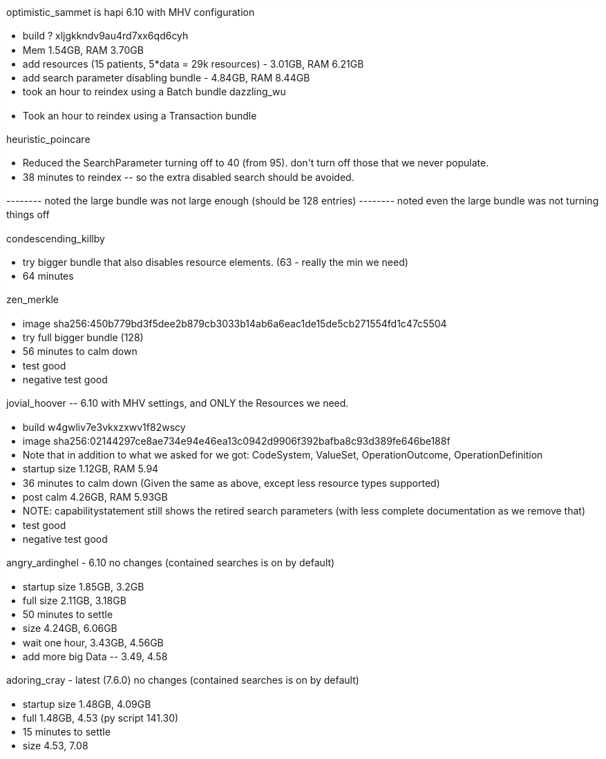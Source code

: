 optimistic_sammet is hapi 6.10 with MHV configuration
- build ? xljgkkndv9au4rd7xx6qd6cyh
 - Mem 1.54GB, RAM 3.70GB
 - add resources (15 patients, 5*data = 29k resources) - 3.01GB, RAM 6.21GB
 - add search parameter disabling bundle - 4.84GB, RAM 8.44GB
 - took an hour to reindex using a Batch bundle
dazzling_wu
 * Took an hour to reindex using a Transaction bundle

heuristic_poincare
- Reduced the SearchParameter turning off to 40 (from 95). don't turn off those that we never populate.
- 38 minutes to reindex -- so the extra disabled search should be avoided.

-------- noted the large bundle was not large enough (should be 128 entries)
-------- noted even the large bundle was not turning things off

condescending_killby
- try bigger bundle that also disables resource elements. (63 - really the min we need)
- 64 minutes

zen_merkle
- image sha256:450b779bd3f5dee2b879cb3033b14ab6a6eac1de15de5cb271554fd1c47c5504
- try full bigger bundle (128)
- 56 minutes to calm down
- test good
- negative test good

jovial_hoover -- 6.10 with MHV settings, and ONLY the Resources we need.
- build w4gwliv7e3vkxzxwv1f82wscy
- image sha256:02144297ce8ae734e94e46ea13c0942d9906f392bafba8c93d389fe646be188f
- Note that in addition to what we asked for we got: CodeSystem, ValueSet, OperationOutcome, OperationDefinition
- startup size 1.12GB, RAM 5.94
- 36 minutes to calm down (Given the same as above, except less resource types supported)
- post calm 4.26GB, RAM 5.93GB
- NOTE: capabilitystatement still shows the retired search parameters (with less complete documentation as we remove that)
- test good
- negative test good

angry_ardinghel - 6.10 no changes (contained searches is on by default)
- startup size 1.85GB, 3.2GB
- full size 2.11GB, 3.18GB
- 50 minutes to settle
- size 4.24GB, 6.06GB
- wait one hour, 3.43GB, 4.56GB
- add more big Data -- 3.49, 4.58

adoring_cray - latest (7.6.0) no changes (contained searches is on by default)
- startup size 1.48GB, 4.09GB
- full 1.48GB, 4.53 (py script 141.30)
- 15 minutes to settle
- size 4.53, 7.08
